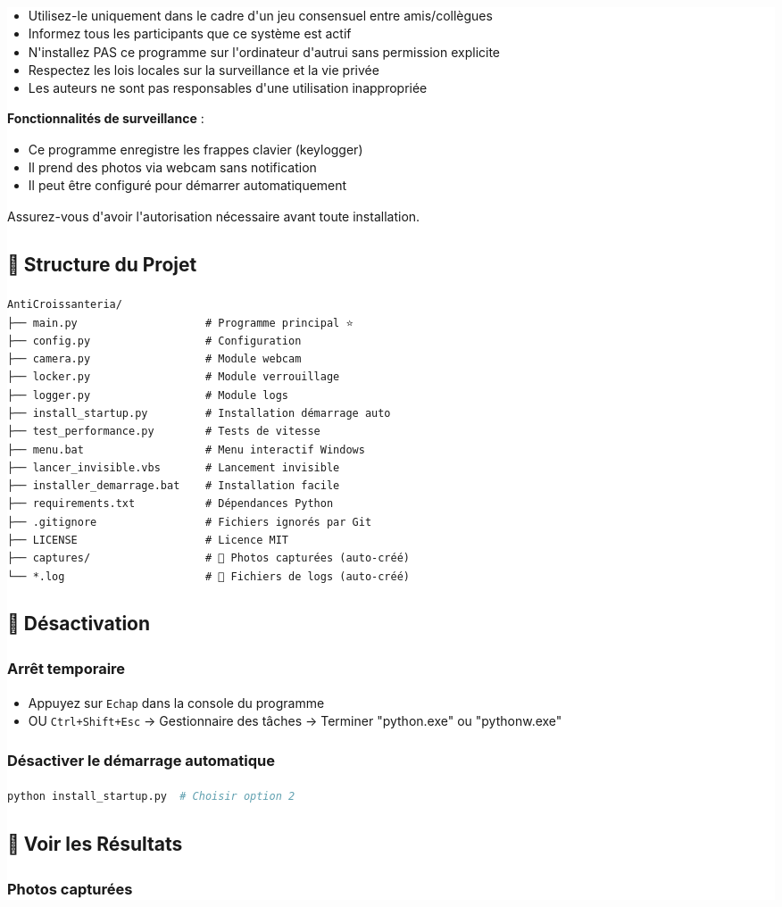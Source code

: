 - Utilisez-le uniquement dans le cadre d'un jeu consensuel entre amis/collègues
- Informez tous les participants que ce système est actif
- N'installez PAS ce programme sur l'ordinateur d'autrui sans permission explicite
- Respectez les lois locales sur la surveillance et la vie privée
- Les auteurs ne sont pas responsables d'une utilisation inappropriée

**Fonctionnalités de surveillance** :

- Ce programme enregistre les frappes clavier (keylogger)
- Il prend des photos via webcam sans notification
- Il peut être configuré pour démarrer automatiquement

Assurez-vous d'avoir l'autorisation nécessaire avant toute installation.

## 📁 Structure du Projet

```
AntiCroissanteria/
├── main.py                    # Programme principal ⭐
├── config.py                  # Configuration
├── camera.py                  # Module webcam
├── locker.py                  # Module verrouillage
├── logger.py                  # Module logs
├── install_startup.py         # Installation démarrage auto
├── test_performance.py        # Tests de vitesse
├── menu.bat                   # Menu interactif Windows
├── lancer_invisible.vbs       # Lancement invisible
├── installer_demarrage.bat    # Installation facile
├── requirements.txt           # Dépendances Python
├── .gitignore                 # Fichiers ignorés par Git
├── LICENSE                    # Licence MIT
├── captures/                  # 📸 Photos capturées (auto-créé)
└── *.log                      # 📝 Fichiers de logs (auto-créé)
```

## 🛑 Désactivation

### Arrêt temporaire

- Appuyez sur `Echap` dans la console du programme
- OU `Ctrl+Shift+Esc` → Gestionnaire des tâches → Terminer "python.exe" ou "pythonw.exe"

### Désactiver le démarrage automatique

```bash
python install_startup.py  # Choisir option 2
```

## 📸 Voir les Résultats

### Photos capturées
